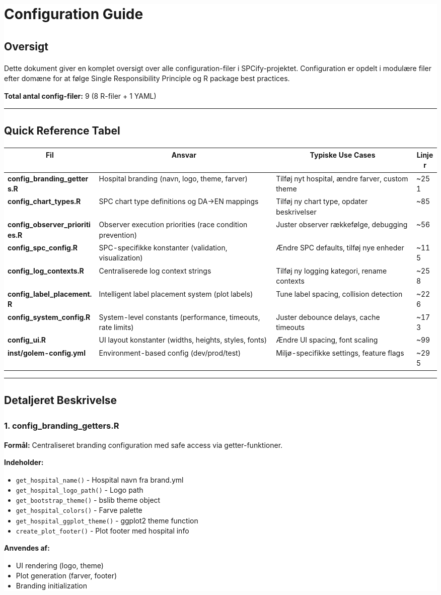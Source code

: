 # Configuration Guide

## Oversigt

Dette dokument giver en komplet oversigt over alle configuration-filer i SPCify-projektet. Configuration er opdelt i modulære filer efter domæne for at følge Single Responsibility Principle og R package best practices.

**Total antal config-filer:** 9 (8 R-filer + 1 YAML)

---

## Quick Reference Tabel

| Fil | Ansvar | Typiske Use Cases | Linjer |
|-----|--------|-------------------|--------|
| **config_branding_getters.R** | Hospital branding (navn, logo, theme, farver) | Tilføj nyt hospital, ændre farver, custom theme | ~251 |
| **config_chart_types.R** | SPC chart type definitions og DA→EN mappings | Tilføj ny chart type, opdater beskrivelser | ~85 |
| **config_observer_priorities.R** | Observer execution priorities (race condition prevention) | Juster observer rækkefølge, debugging | ~56 |
| **config_spc_config.R** | SPC-specifikke konstanter (validation, visualization) | Ændre SPC defaults, tilføj nye enheder | ~115 |
| **config_log_contexts.R** | Centraliserede log context strings | Tilføj ny logging kategori, rename contexts | ~258 |
| **config_label_placement.R** | Intelligent label placement system (plot labels) | Tune label spacing, collision detection | ~226 |
| **config_system_config.R** | System-level constants (performance, timeouts, rate limits) | Juster debounce delays, cache timeouts | ~173 |
| **config_ui.R** | UI layout konstanter (widths, heights, styles, fonts) | Ændre UI spacing, font scaling | ~99 |
| **inst/golem-config.yml** | Environment-based config (dev/prod/test) | Miljø-specifikke settings, feature flags | ~295 |

---

## Detaljeret Beskrivelse

### 1. config_branding_getters.R

**Formål:** Centraliseret branding configuration med safe access via getter-funktioner.

**Indeholder:**
- `get_hospital_name()` - Hospital navn fra brand.yml
- `get_hospital_logo_path()` - Logo path
- `get_bootstrap_theme()` - bslib theme object
- `get_hospital_colors()` - Farve palette
- `get_hospital_ggplot_theme()` - ggplot2 theme function
- `create_plot_footer()` - Plot footer med hospital info

**Anvendes af:**
- UI rendering (logo, theme)
- Plot generation (farver, footer)
- Branding initialization
